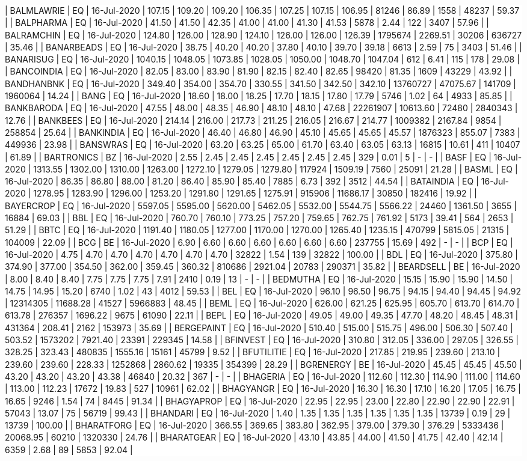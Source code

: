 | BALMLAWRIE | EQ | 16-Jul-2020 | 107.15 | 109.20 | 109.20 | 106.35 | 107.25 | 107.15 | 106.95 | 81246 | 86.89 | 1558 | 48237 | 59.37 |
| BALPHARMA | EQ | 16-Jul-2020 | 41.50 | 41.50 | 42.35 | 41.00 | 41.00 | 41.30 | 41.53 | 5878 | 2.44 | 122 | 3407 | 57.96 |
| BALRAMCHIN | EQ | 16-Jul-2020 | 124.80 | 126.00 | 128.90 | 124.10 | 126.00 | 126.00 | 126.39 | 1795674 | 2269.51 | 30206 | 636727 | 35.46 |
| BANARBEADS | EQ | 16-Jul-2020 | 38.75 | 40.20 | 40.20 | 37.80 | 40.10 | 39.70 | 39.18 | 6613 | 2.59 | 75 | 3403 | 51.46 |
| BANARISUG | EQ | 16-Jul-2020 | 1040.15 | 1048.05 | 1073.85 | 1028.05 | 1050.00 | 1048.70 | 1047.04 | 612 | 6.41 | 115 | 178 | 29.08 |
| BANCOINDIA | EQ | 16-Jul-2020 | 82.05 | 83.00 | 83.90 | 81.90 | 82.15 | 82.40 | 82.65 | 98420 | 81.35 | 1609 | 43229 | 43.92 |
| BANDHANBNK | EQ | 16-Jul-2020 | 349.40 | 354.00 | 354.70 | 330.55 | 341.50 | 342.50 | 342.10 | 13760727 | 47075.67 | 141709 | 1960064 | 14.24 |
| BANG | EQ | 16-Jul-2020 | 18.60 | 18.00 | 18.25 | 17.70 | 18.15 | 17.80 | 17.79 | 5746 | 1.02 | 64 | 4933 | 85.85 |
| BANKBARODA | EQ | 16-Jul-2020 | 47.55 | 48.00 | 48.35 | 46.90 | 48.10 | 48.10 | 47.68 | 22261907 | 10613.60 | 72480 | 2840343 | 12.76 |
| BANKBEES | EQ | 16-Jul-2020 | 214.14 | 216.00 | 217.73 | 211.25 | 216.05 | 216.67 | 214.77 | 1009382 | 2167.84 | 9854 | 258854 | 25.64 |
| BANKINDIA | EQ | 16-Jul-2020 | 46.40 | 46.80 | 46.90 | 45.10 | 45.65 | 45.65 | 45.57 | 1876323 | 855.07 | 7383 | 449936 | 23.98 |
| BANSWRAS | EQ | 16-Jul-2020 | 63.20 | 63.25 | 65.00 | 61.70 | 63.40 | 63.05 | 63.13 | 16815 | 10.61 | 411 | 10407 | 61.89 |
| BARTRONICS | BZ | 16-Jul-2020 | 2.55 | 2.45 | 2.45 | 2.45 | 2.45 | 2.45 | 2.45 | 329 | 0.01 | 5 | - | - |
| BASF | EQ | 16-Jul-2020 | 1313.55 | 1302.00 | 1310.00 | 1263.00 | 1272.10 | 1279.05 | 1279.80 | 117924 | 1509.19 | 7560 | 25091 | 21.28 |
| BASML | EQ | 16-Jul-2020 | 86.35 | 86.80 | 88.00 | 81.20 | 86.40 | 85.90 | 85.40 | 7885 | 6.73 | 392 | 3512 | 44.54 |
| BATAINDIA | EQ | 16-Jul-2020 | 1278.95 | 1283.90 | 1296.00 | 1253.20 | 1291.80 | 1291.65 | 1275.91 | 915906 | 11686.17 | 30850 | 182416 | 19.92 |
| BAYERCROP | EQ | 16-Jul-2020 | 5597.05 | 5595.00 | 5620.00 | 5462.05 | 5532.00 | 5544.75 | 5566.22 | 24460 | 1361.50 | 3655 | 16884 | 69.03 |
| BBL | EQ | 16-Jul-2020 | 760.70 | 760.10 | 773.25 | 757.20 | 759.65 | 762.75 | 761.92 | 5173 | 39.41 | 564 | 2653 | 51.29 |
| BBTC | EQ | 16-Jul-2020 | 1191.40 | 1180.05 | 1277.00 | 1170.00 | 1270.00 | 1265.40 | 1235.15 | 470799 | 5815.05 | 21315 | 104009 | 22.09 |
| BCG | BE | 16-Jul-2020 | 6.90 | 6.60 | 6.60 | 6.60 | 6.60 | 6.60 | 6.60 | 237755 | 15.69 | 492 | - | - |
| BCP | EQ | 16-Jul-2020 | 4.75 | 4.70 | 4.70 | 4.70 | 4.70 | 4.70 | 4.70 | 32822 | 1.54 | 139 | 32822 | 100.00 |
| BDL | EQ | 16-Jul-2020 | 375.80 | 374.90 | 377.00 | 354.50 | 362.00 | 359.45 | 360.32 | 810686 | 2921.04 | 20783 | 290371 | 35.82 |
| BEARDSELL | BE | 16-Jul-2020 | 8.00 | 8.40 | 8.40 | 7.75 | 7.75 | 7.75 | 7.91 | 2410 | 0.19 | 13 | - | - |
| BEDMUTHA | EQ | 16-Jul-2020 | 15.15 | 15.90 | 15.90 | 14.50 | 14.75 | 14.95 | 15.20 | 6740 | 1.02 | 43 | 4012 | 59.53 |
| BEL | EQ | 16-Jul-2020 | 96.10 | 96.50 | 96.75 | 94.15 | 94.40 | 94.45 | 94.92 | 12314305 | 11688.28 | 41527 | 5966883 | 48.45 |
| BEML | EQ | 16-Jul-2020 | 626.00 | 621.25 | 625.95 | 605.70 | 613.70 | 614.70 | 613.78 | 276357 | 1696.22 | 9675 | 61090 | 22.11 |
| BEPL | EQ | 16-Jul-2020 | 49.05 | 49.00 | 49.35 | 47.70 | 48.20 | 48.45 | 48.31 | 431364 | 208.41 | 2162 | 153973 | 35.69 |
| BERGEPAINT | EQ | 16-Jul-2020 | 510.40 | 515.00 | 515.75 | 496.00 | 506.30 | 507.40 | 503.52 | 1573202 | 7921.40 | 23391 | 229345 | 14.58 |
| BFINVEST | EQ | 16-Jul-2020 | 310.80 | 312.05 | 336.00 | 297.05 | 326.55 | 328.25 | 323.43 | 480835 | 1555.16 | 15161 | 45799 | 9.52 |
| BFUTILITIE | EQ | 16-Jul-2020 | 217.85 | 219.95 | 239.60 | 213.10 | 239.60 | 239.60 | 228.33 | 1252868 | 2860.62 | 19335 | 354399 | 28.29 |
| BGRENERGY | BE | 16-Jul-2020 | 45.45 | 45.45 | 45.50 | 43.20 | 43.20 | 43.20 | 43.38 | 46840 | 20.32 | 367 | - | - |
| BHAGERIA | EQ | 16-Jul-2020 | 112.60 | 112.30 | 114.90 | 111.00 | 114.60 | 113.00 | 112.23 | 17672 | 19.83 | 527 | 10961 | 62.02 |
| BHAGYANGR | EQ | 16-Jul-2020 | 16.30 | 16.30 | 17.10 | 16.20 | 17.05 | 16.75 | 16.65 | 9246 | 1.54 | 74 | 8445 | 91.34 |
| BHAGYAPROP | EQ | 16-Jul-2020 | 22.95 | 22.95 | 23.00 | 22.80 | 22.90 | 22.90 | 22.91 | 57043 | 13.07 | 75 | 56719 | 99.43 |
| BHANDARI | EQ | 16-Jul-2020 | 1.40 | 1.35 | 1.35 | 1.35 | 1.35 | 1.35 | 1.35 | 13739 | 0.19 | 29 | 13739 | 100.00 |
| BHARATFORG | EQ | 16-Jul-2020 | 366.55 | 369.65 | 383.80 | 362.95 | 379.00 | 379.30 | 376.29 | 5333436 | 20068.95 | 60210 | 1320330 | 24.76 |
| BHARATGEAR | EQ | 16-Jul-2020 | 43.10 | 43.85 | 44.00 | 41.50 | 41.75 | 42.40 | 42.14 | 6359 | 2.68 | 89 | 5853 | 92.04 |